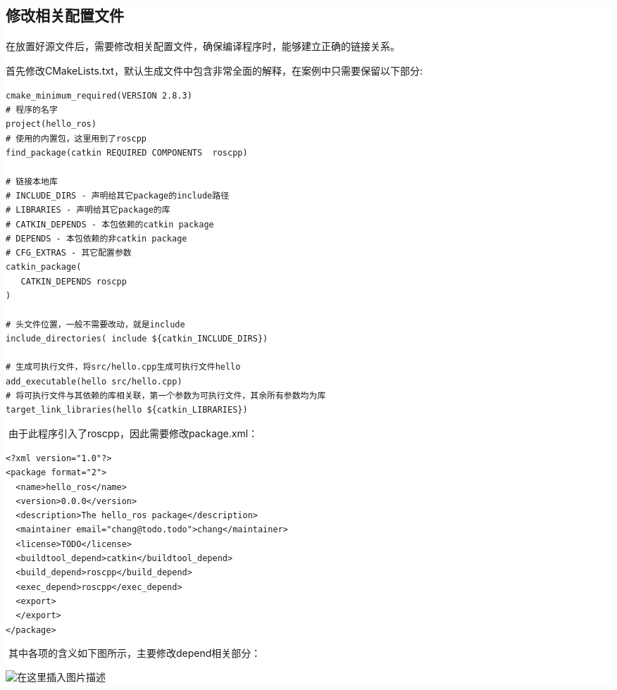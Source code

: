 

## 修改相关配置文件

​	在放置好源文件后，需要修改相关配置文件，确保编译程序时，能够建立正确的链接关系。

​	首先修改CMakeLists.txt，默认生成文件中包含非常全面的解释，在案例中只需要保留以下部分:

```
cmake_minimum_required(VERSION 2.8.3)
# 程序的名字
project(hello_ros)
# 使用的内置包，这里用到了roscpp
find_package(catkin REQUIRED COMPONENTS  roscpp)

# 链接本地库
# INCLUDE_DIRS - 声明给其它package的include路径
# LIBRARIES - 声明给其它package的库
# CATKIN_DEPENDS - 本包依赖的catkin package
# DEPENDS - 本包依赖的非catkin package
# CFG_EXTRAS - 其它配置参数
catkin_package(
   CATKIN_DEPENDS roscpp
)

# 头文件位置，一般不需要改动，就是include
include_directories( include ${catkin_INCLUDE_DIRS})

# 生成可执行文件，将src/hello.cpp生成可执行文件hello
add_executable(hello src/hello.cpp)
# 将可执行文件与其依赖的库相关联，第一个参数为可执行文件，其余所有参数均为库
target_link_libraries(hello ${catkin_LIBRARIES})
```

​	由于此程序引入了roscpp，因此需要修改package.xml：

```
<?xml version="1.0"?>
<package format="2">
  <name>hello_ros</name>
  <version>0.0.0</version>
  <description>The hello_ros package</description>
  <maintainer email="chang@todo.todo">chang</maintainer>
  <license>TODO</license>
  <buildtool_depend>catkin</buildtool_depend>
  <build_depend>roscpp</build_depend>	
  <exec_depend>roscpp</exec_depend>
  <export>
  </export>
</package>
```

​		其中各项的含义如下图所示，主要修改depend相关部分：

![在这里插入图片描述](https://img-blog.csdnimg.cn/20190815161900491.png?x-oss-process=image/watermark,type_ZmFuZ3poZW5naGVpdGk,shadow_10,text_aHR0cHM6Ly9ibG9nLmNzZG4ubmV0L3l5bDgw,size_16,color_FFFFFF,t_70)
